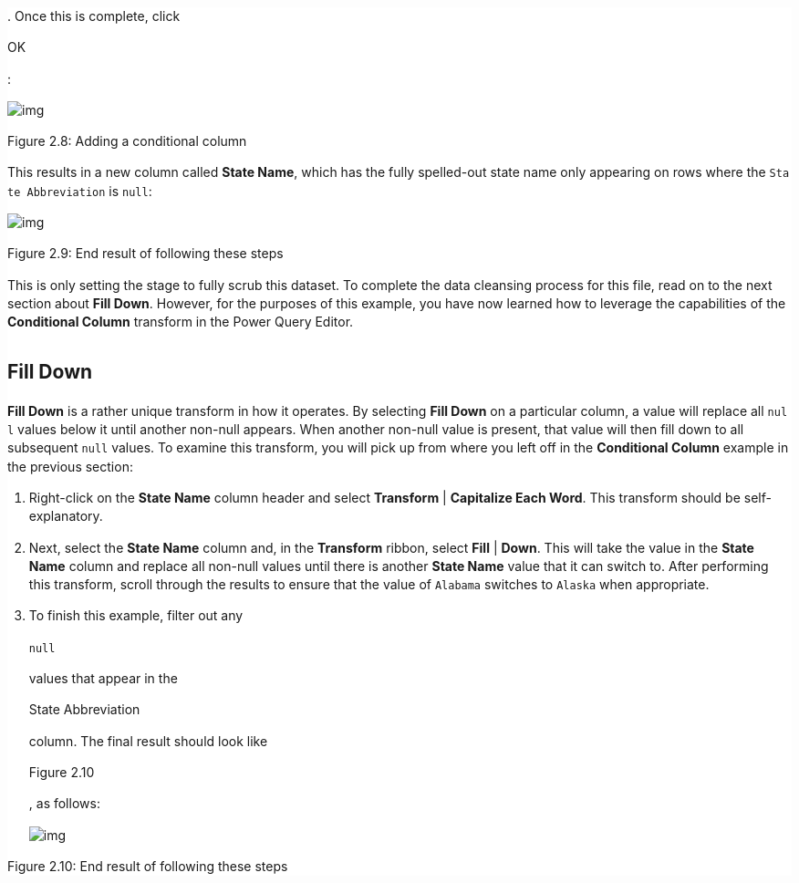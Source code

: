    . Once this is complete, click 

   OK

   :

   ![img](https://learning.oreilly.com/library/view/microsoft-power-bi/9781800561571/Images/B16601_02_09.png)

Figure 2.8: Adding a conditional column

This results in a new column called **State Name**, which has the fully spelled-out state name only appearing on rows where the `State Abbreviation` is `null`:

![img](https://learning.oreilly.com/library/view/microsoft-power-bi/9781800561571/Images/B16601_02_10.png)

Figure 2.9: End result of following these steps

This is only setting the stage to fully scrub this dataset. To complete the data cleansing process for this file, read on  to the next section about **Fill Down**. However, for the purposes of this example, you have now learned how to leverage the capabilities of the **Conditional Column** transform in the Power Query Editor.

## Fill Down

**Fill Down** is a rather unique transform in how it operates. By selecting **Fill Down** on a particular column, a value will replace all `null` values below it until another non-null appears. When another non-null value is present, that value will then fill down to all subsequent `null` values. To examine this transform, you will pick up from where you left off in the **Conditional Column** example in the previous section:

1. Right-click on the **State Name** column header and select **Transform** | **Capitalize Each Word**. This transform should be self-explanatory.

2. Next, select the **State Name** column and, in the **Transform** ribbon, select **Fill** | **Down**. This will take the value in the **State Name** column and replace all non-null values until there is another **State Name** value that it can switch to. After performing this transform, scroll through the results to ensure that the value of `Alabama` switches to `Alaska` when appropriate.

3. To finish this example, filter out any 

   ```
   null
   ```

    values that appear in the 

   State Abbreviation

    column. The final result should look like 

   Figure 2.10

   , as follows:

    ![img](https://learning.oreilly.com/library/view/microsoft-power-bi/9781800561571/Images/B16601_02_11.png)

Figure 2.10: End result of following these steps
